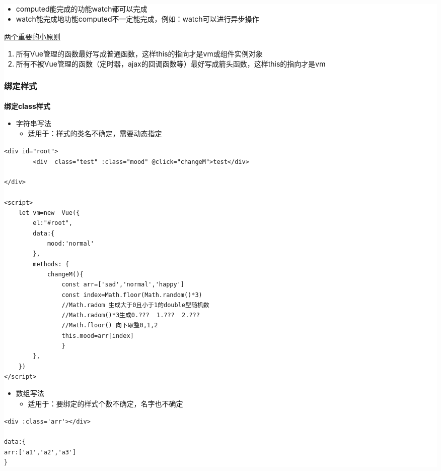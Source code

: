 


- computed能完成的功能watch都可以完成
- watch能完成地功能computed不一定能完成，例如：watch可以进行异步操作

<u>两个重要的小原则</u>

1. 所有Vue管理的函数最好写成普通函数，这样this的指向才是vm或组件实例对象
2. 所有不被Vue管理的函数（定时器，ajax的回调函数等）最好写成箭头函数，这样this的指向才是vm



### 绑定样式

**绑定class样式**

- 字符串写法
  - 适用于：样式的类名不确定，需要动态指定

```vue
<div id="root">
        <div  class="test" :class="mood" @click="changeM">test</div>
        
</div>

<script>
    let vm=new  Vue({
        el:"#root",
        data:{
            mood:'normal' 
        },
        methods: {
            changeM(){
                const arr=['sad','normal','happy']
                const index=Math.floor(Math.random()*3)
                //Math.radom 生成大于0且小于1的double型随机数
                //Math.radom()*3生成0.???  1.???  2.???
                //Math.floor() 向下取整0,1,2
                this.mood=arr[index]
                }
        },
    })
</script>
```



- 数组写法
  - 适用于：要绑定的样式个数不确定，名字也不确定

```vue
<div :class='arr'></div>

data:{
arr:['a1','a2','a3']
}
```
